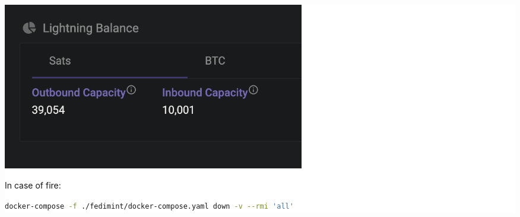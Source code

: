 <img src="mutiny_setup/received.png" alt="Received" width="500">

In case of fire:

```bash
docker-compose -f ./fedimint/docker-compose.yaml down -v --rmi 'all'
```
